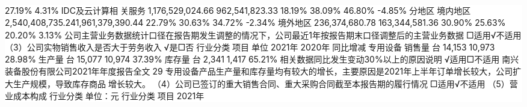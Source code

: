 27.19%
4.31%
IDC及云计算相
关服务
1,176,529,024.66
962,541,823.33
18.19%
38.09%
46.80%
-4.85%
分地区
境内地区
2,540,408,735.241,961,379,390.44
22.79%
30.63%
34.72%
-2.34%
境外地区
236,374,680.78
163,344,581.36
30.90%
25.63%
20.20%
3.13%
公司主营业务数据统计口径在报告期发生调整的情况下，公司最近1年按报告期末口径调整后的主营业务数据
□适用√不适用
（3）公司实物销售收入是否大于劳务收入
√是□否
行业分类
项目
单位
2021年
2020年
同比增减
专用设备
销售量
台
14,153
10,973
28.98%
生产量
台
15,077
10,974
37.39%
库存量
台
2,341
1,417
65.21%
相关数据同比发生变动30%以上的原因说明
√适用□不适用
南兴装备股份有限公司2021年年度报告全文
29
专用设备产品生产量和库存量均有较大的增长，主要原因是2021年上半年订单增长较大，公司扩大生产规模，导致库存商品
增长较大。
（4）公司已签订的重大销售合同、重大采购合同截至本报告期的履行情况
□适用√不适用
（5）营业成本构成
行业分类
单位：元
行业分类
项目
2021年